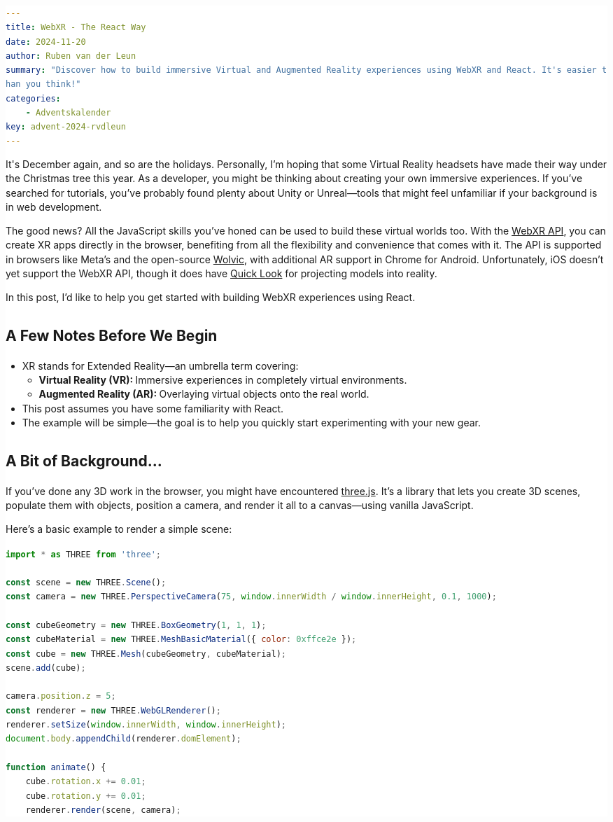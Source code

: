 ```yaml
---
title: WebXR - The React Way
date: 2024-11-20
author: Ruben van der Leun
summary: "Discover how to build immersive Virtual and Augmented Reality experiences using WebXR and React. It's easier than you think!"
categories:
    - Adventskalender
key: advent-2024-rvdleun
---
```

It's December again, and so are the holidays. Personally, I’m hoping that some Virtual Reality headsets have made their way under the Christmas tree this year. As a developer, you might be thinking about creating your own immersive experiences. If you’ve searched for tutorials, you’ve probably found plenty about Unity or Unreal—tools that might feel unfamiliar if your background is in web development.

The good news? All the JavaScript skills you’ve honed can be used to build these virtual worlds too. With the [WebXR API](https://developer.mozilla.org/en-US/docs/Web/API/WebXR_Device_API), you can create XR apps directly in the browser, benefiting from all the flexibility and convenience that comes with it. The API is supported in browsers like Meta’s and the open-source [Wolvic](https://wolvic.com/en/), with additional AR support in Chrome for Android. Unfortunately, iOS doesn’t yet support the WebXR API, though it does have [Quick Look](https://developer.apple.com/augmented-reality/quick-look/) for projecting models into reality.

In this post, I’d like to help you get started with building WebXR experiences using React.

## A Few Notes Before We Begin

* XR stands for Extended Reality—an umbrella term covering:
    * **Virtual Reality (VR):&#x20;**&#x49;mmersive experiences in completely virtual environments.
    * **Augmented Reality (AR):&#x20;**&#x4F;verlaying virtual objects onto the real world.
* This post assumes you have some familiarity with React.
* The example will be simple—the goal is to help you quickly start experimenting with your new gear.

## A Bit of Background...

If you’ve done any 3D work in the browser, you might have encountered [three.js](https://threejs.org/). It’s a library that lets you create 3D scenes, populate them with objects, position a camera, and render it all to a canvas—using vanilla JavaScript.

Here’s a basic example to render a simple scene:

```javascript
import * as THREE from 'three';

const scene = new THREE.Scene();
const camera = new THREE.PerspectiveCamera(75, window.innerWidth / window.innerHeight, 0.1, 1000);

const cubeGeometry = new THREE.BoxGeometry(1, 1, 1);
const cubeMaterial = new THREE.MeshBasicMaterial({ color: 0xffce2e });
const cube = new THREE.Mesh(cubeGeometry, cubeMaterial);
scene.add(cube);

camera.position.z = 5;
const renderer = new THREE.WebGLRenderer();
renderer.setSize(window.innerWidth, window.innerHeight);
document.body.appendChild(renderer.domElement);

function animate() {
    cube.rotation.x += 0.01;
    cube.rotation.y += 0.01;
    renderer.render(scene, camera);
```